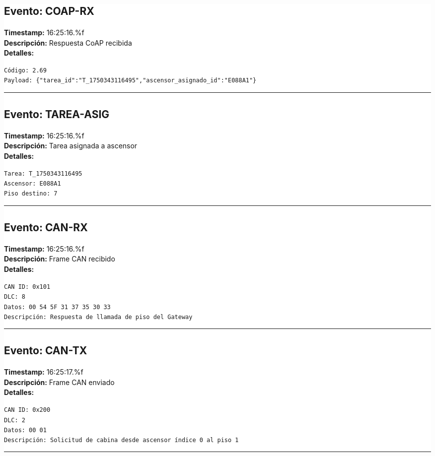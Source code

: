 
## Evento: COAP-RX

**Timestamp:** 16:25:16.%f  
**Descripción:** Respuesta CoAP recibida  
**Detalles:**

```
Código: 2.69
Payload: {"tarea_id":"T_1750343116495","ascensor_asignado_id":"E088A1"}
```

---

## Evento: TAREA-ASIG

**Timestamp:** 16:25:16.%f  
**Descripción:** Tarea asignada a ascensor  
**Detalles:**

```
Tarea: T_1750343116495
Ascensor: E088A1
Piso destino: 7
```

---

## Evento: CAN-RX

**Timestamp:** 16:25:16.%f  
**Descripción:** Frame CAN recibido  
**Detalles:**

```
CAN ID: 0x101
DLC: 8
Datos: 00 54 5F 31 37 35 30 33 
Descripción: Respuesta de llamada de piso del Gateway
```

---

## Evento: CAN-TX

**Timestamp:** 16:25:17.%f  
**Descripción:** Frame CAN enviado  
**Detalles:**

```
CAN ID: 0x200
DLC: 2
Datos: 00 01 
Descripción: Solicitud de cabina desde ascensor índice 0 al piso 1
```

---